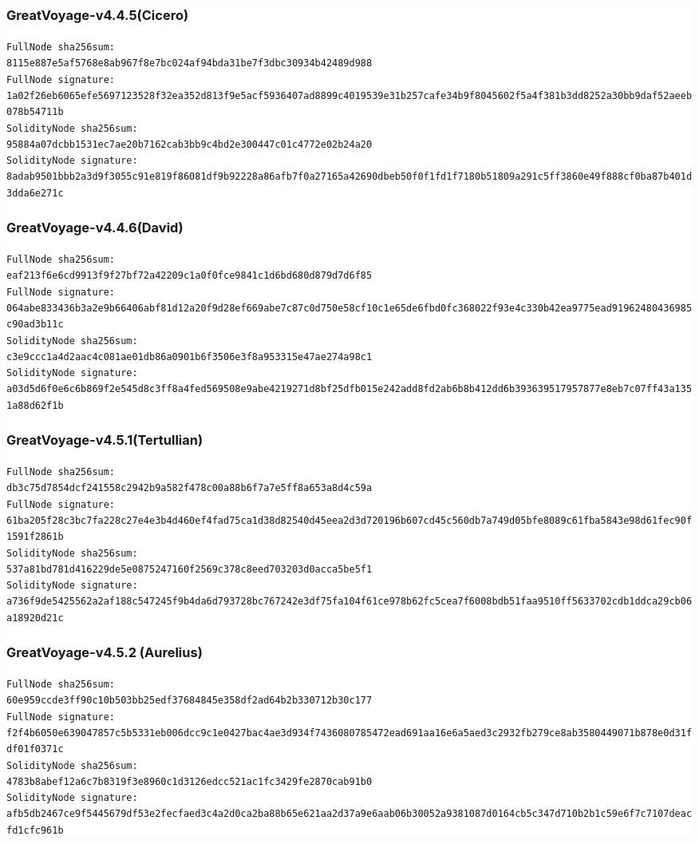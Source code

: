 ### GreatVoyage-v4.4.5(Cicero)

```text
FullNode sha256sum:
8115e887e5af5768e8ab967f8e7bc024af94bda31be7f3dbc30934b42489d988
FullNode signature:
1a02f26eb6065efe5697123528f32ea352d813f9e5acf5936407ad8899c4019539e31b257cafe34b9f8045602f5a4f381b3dd8252a30bb9daf52aeeb078b54711b
SolidityNode sha256sum:
95884a07dcbb1531ec7ae20b7162cab3bb9c4bd2e300447c01c4772e02b24a20
SolidityNode signature:
8adab9501bbb2a3d9f3055c91e819f86081df9b92228a86afb7f0a27165a42690dbeb50f0f1fd1f7180b51809a291c5ff3860e49f888cf0ba87b401d3dda6e271c
```

### GreatVoyage-v4.4.6(David)

```text
FullNode sha256sum:
eaf213f6e6cd9913f9f27bf72a42209c1a0f0fce9841c1d6bd680d879d7d6f85
FullNode signature:
064abe833436b3a2e9b66406abf81d12a20f9d28ef669abe7c87c0d750e58cf10c1e65de6fbd0fc368022f93e4c330b42ea9775ead91962480436985c90ad3b11c
SolidityNode sha256sum:
c3e9ccc1a4d2aac4c081ae01db86a0901b6f3506e3f8a953315e47ae274a98c1
SolidityNode signature:
a03d5d6f0e6c6b869f2e545d8c3ff8a4fed569508e9abe4219271d8bf25dfb015e242add8fd2ab6b8b412dd6b393639517957877e8eb7c07ff43a1351a88d62f1b
```

### GreatVoyage-v4.5.1(Tertullian)

```text
FullNode sha256sum:
db3c75d7854dcf241558c2942b9a582f478c00a88b6f7a7e5ff8a653a8d4c59a
FullNode signature:
61ba205f28c3bc7fa228c27e4e3b4d460ef4fad75ca1d38d82540d45eea2d3d720196b607cd45c560db7a749d05bfe8089c61fba5843e98d61fec90f1591f2861b
SolidityNode sha256sum:
537a81bd781d416229de5e0875247160f2569c378c8eed703203d0acca5be5f1
SolidityNode signature:
a736f9de5425562a2af188c547245f9b4da6d793728bc767242e3df75fa104f61ce978b62fc5cea7f6008bdb51faa9510ff5633702cdb1ddca29cb06a18920d21c
```

### GreatVoyage-v4.5.2 (Aurelius)

```text
FullNode sha256sum:
60e959ccde3ff90c10b503bb25edf37684845e358df2ad64b2b330712b30c177
FullNode signature:
f2f4b6050e639047857c5b5331eb006dcc9c1e0427bac4ae3d934f7436080785472ead691aa16e6a5aed3c2932fb279ce8ab3580449071b878e0d31fdf01f0371c
SolidityNode sha256sum:
4783b8abef12a6c7b8319f3e8960c1d3126edcc521ac1fc3429fe2870cab91b0
SolidityNode signature:
afb5db2467ce9f5445679df53e2fecfaed3c4a2d0ca2ba88b65e621aa2d37a9e6aab06b30052a9381087d0164cb5c347d710b2b1c59e6f7c7107deacfd1cfc961b
```
